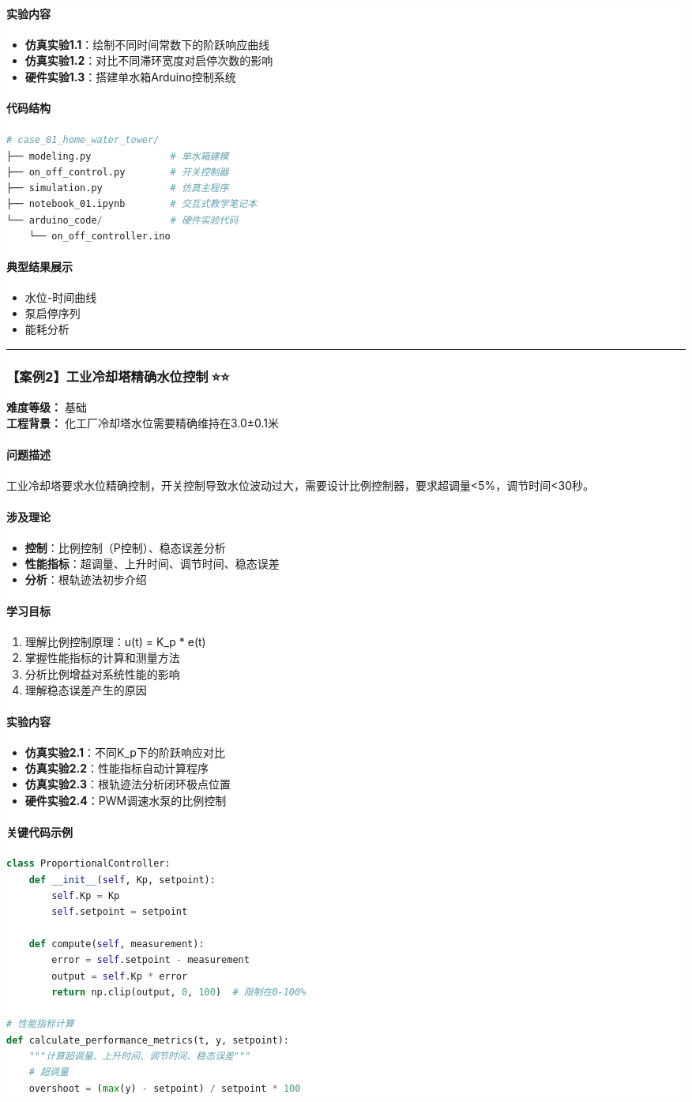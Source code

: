 #### 实验内容
- **仿真实验1.1**：绘制不同时间常数下的阶跃响应曲线
- **仿真实验1.2**：对比不同滞环宽度对启停次数的影响
- **硬件实验1.3**：搭建单水箱Arduino控制系统

#### 代码结构
```python
# case_01_home_water_tower/
├── modeling.py              # 单水箱建模
├── on_off_control.py        # 开关控制器
├── simulation.py            # 仿真主程序
├── notebook_01.ipynb        # 交互式教学笔记本
└── arduino_code/            # 硬件实验代码
    └── on_off_controller.ino
```

#### 典型结果展示
- 水位-时间曲线
- 泵启停序列
- 能耗分析

---

### 【案例2】工业冷却塔精确水位控制 ⭐⭐
**难度等级：** 基础  
**工程背景：** 化工厂冷却塔水位需要精确维持在3.0±0.1米

#### 问题描述
工业冷却塔要求水位精确控制，开关控制导致水位波动过大，需要设计比例控制器，要求超调量<5%，调节时间<30秒。

#### 涉及理论
- **控制**：比例控制（P控制）、稳态误差分析
- **性能指标**：超调量、上升时间、调节时间、稳态误差
- **分析**：根轨迹法初步介绍

#### 学习目标
1. 理解比例控制原理：u(t) = K_p * e(t)
2. 掌握性能指标的计算和测量方法
3. 分析比例增益对系统性能的影响
4. 理解稳态误差产生的原因

#### 实验内容
- **仿真实验2.1**：不同K_p下的阶跃响应对比
- **仿真实验2.2**：性能指标自动计算程序
- **仿真实验2.3**：根轨迹法分析闭环极点位置
- **硬件实验2.4**：PWM调速水泵的比例控制

#### 关键代码示例
```python
class ProportionalController:
    def __init__(self, Kp, setpoint):
        self.Kp = Kp
        self.setpoint = setpoint
    
    def compute(self, measurement):
        error = self.setpoint - measurement
        output = self.Kp * error
        return np.clip(output, 0, 100)  # 限制在0-100%

# 性能指标计算
def calculate_performance_metrics(t, y, setpoint):
    """计算超调量、上升时间、调节时间、稳态误差"""
    # 超调量
    overshoot = (max(y) - setpoint) / setpoint * 100
```